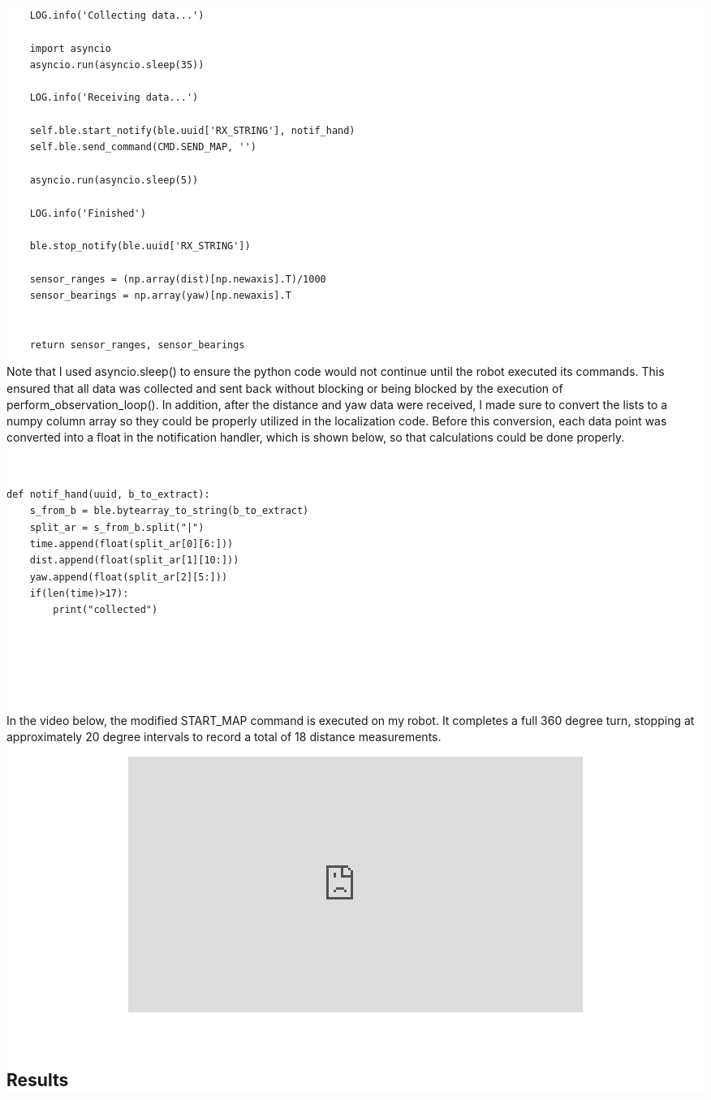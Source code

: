         LOG.info('Collecting data...')

        import asyncio 
        asyncio.run(asyncio.sleep(35))

        LOG.info('Receiving data...')

        self.ble.start_notify(ble.uuid['RX_STRING'], notif_hand)
        self.ble.send_command(CMD.SEND_MAP, '')

        asyncio.run(asyncio.sleep(5))

        LOG.info('Finished')

        ble.stop_notify(ble.uuid['RX_STRING'])

        sensor_ranges = (np.array(dist)[np.newaxis].T)/1000
        sensor_bearings = np.array(yaw)[np.newaxis].T


        return sensor_ranges, sensor_bearings
</code></pre>
</div>

Note that I used asyncio.sleep() to ensure the python code would not continue until the robot executed its commands. This ensured that all data was collected and sent back without blocking or being blocked by the execution of perform_observation_loop(). In addition, after the distance and yaw data were received, I made sure to convert the lists to a numpy column array so they could be properly utilized in the localization code. Before this conversion, each data point was converted into a float in the notification handler, which is shown below, so that calculations could be done properly.

<div style="height:300px; overflow:auto;">
<pre><code class="language-python">
def notif_hand(uuid, b_to_extract):
    s_from_b = ble.bytearray_to_string(b_to_extract)
    split_ar = s_from_b.split("|")
    time.append(float(split_ar[0][6:]))
    dist.append(float(split_ar[1][10:]))
    yaw.append(float(split_ar[2][5:]))
    if(len(time)>17):
        print("collected")
   
</code></pre>
</div>

In the video below, the modified START_MAP command is executed on my robot. It completes a full 360 degree turn, stopping at approximately 20 degree intervals to record a total of 18 distance measurements. 

<p align="center">
<iframe width="560" height="315" src="https://www.youtube.com/embed/FXrP-YpP6zI?si=r9Uc4wecv_zWGNDd" title="YouTube video player" frameborder="0" allow="accelerometer; autoplay; clipboard-write; encrypted-media; gyroscope; picture-in-picture; web-share" referrerpolicy="strict-origin-when-cross-origin" allowfullscreen></iframe>
</p>
<br>

## Results
